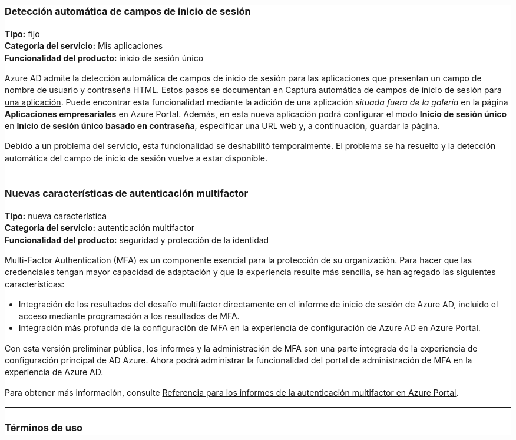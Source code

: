 ### <a name="automatic-sign-in-field-detection"></a>Detección automática de campos de inicio de sesión


**Tipo:** fijo   
**Categoría del servicio:** Mis aplicaciones  
**Funcionalidad del producto:** inicio de sesión único  



Azure AD admite la detección automática de campos de inicio de sesión para las aplicaciones que presentan un campo de nombre de usuario y contraseña HTML. Estos pasos se documentan en [Captura automática de campos de inicio de sesión para una aplicación](https://docs.microsoft.com/azure/active-directory/application-config-sso-problem-configure-password-sso-non-gallery#how-to-manually-capture-sign-in-fields-for-an-application). Puede encontrar esta funcionalidad mediante la adición de una aplicación *situada fuera de la galería* en la página **Aplicaciones empresariales** en [Azure Portal](http://aad.portal.azure.com). Además, en esta nueva aplicación podrá configurar el modo **Inicio de sesión único** en **Inicio de sesión único basado en contraseña**, especificar una URL web y, a continuación, guardar la página.
 
Debido a un problema del servicio, esta funcionalidad se deshabilitó temporalmente. El problema se ha resuelto y la detección automática del campo de inicio de sesión vuelve a estar disponible.

---

### <a name="new-multi-factor-authentication-features"></a>Nuevas características de autenticación multifactor


**Tipo:** nueva característica  
**Categoría del servicio:** autenticación multifactor  
**Funcionalidad del producto:** seguridad y protección de la identidad  



Multi-Factor Authentication (MFA) es un componente esencial para la protección de su organización. Para hacer que las credenciales tengan mayor capacidad de adaptación y que la experiencia resulte más sencilla, se han agregado las siguientes características: 

- Integración de los resultados del desafío multifactor directamente en el informe de inicio de sesión de Azure AD, incluido el acceso mediante programación a los resultados de MFA.
- Integración más profunda de la configuración de MFA en la experiencia de configuración de Azure AD en Azure Portal.

Con esta versión preliminar pública, los informes y la administración de MFA son una parte integrada de la experiencia de configuración principal de AD Azure. Ahora podrá administrar la funcionalidad del portal de administración de MFA en la experiencia de Azure AD.

Para obtener más información, consulte [Referencia para los informes de la autenticación multifactor en Azure Portal](https://docs.microsoft.com/azure/active-directory/active-directory-reporting-activity-sign-ins-mfa). 


---

### <a name="terms-of-use"></a>Términos de uso

